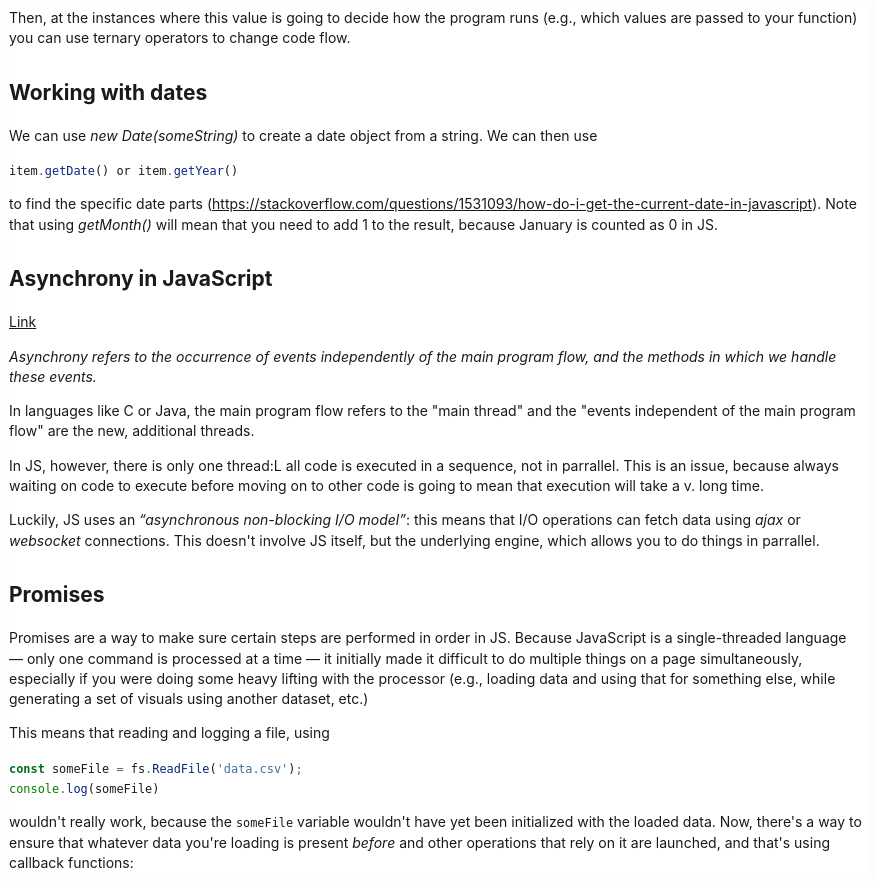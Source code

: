 Then, at the instances where this value is going to decide how the program runs (e.g., which values are passed to
your function) you can use ternary operators to change code flow.

## Working with dates

We can use _new Date(someString)_ to create a date object from a string. We can then use

```javascript
item.getDate() or item.getYear()
```

to find the specific date parts (https://stackoverflow.com/questions/1531093/how-do-i-get-the-current-date-in-javascript).
Note that using _getMonth()_ will mean that you need to add 1 to the result, because January is counted as 0 in JS.

## Asynchrony in JavaScript
[Link](https://medium.com/codebuddies/getting-to-know-asynchronous-javascript-callbacks-promises-and-async-await-17e0673281ee)

*Asynchrony refers to the occurrence of events independently of the main program flow, and the methods in which we handle these events.*

In languages like C or Java, the main program flow refers to the "main thread" and the "events independent of the main program flow" are the new, additional threads.

In JS, however, there is only one thread:L all code is executed in a sequence, not in parrallel. This is an issue, because always waiting on code to execute before moving on to other code is going to mean that execution will take a v. long time. 

Luckily, JS uses an _“asynchronous non-blocking I/O model”_: this means that I/O operations can fetch data using *ajax* or *websocket* connections. This doesn't involve JS itself, but the underlying engine, which allows you to do things in parrallel. 



## Promises

Promises are a way to make sure certain steps are performed in order in JS. Because JavaScript is a single-threaded language — only one command is processed at a time — it initially made it difficult to do multiple things on a page simultaneously, especially if you were doing some heavy lifting with the processor (e.g., loading data and using that for something else, while generating a set of visuals using another dataset, etc.) 

This means that reading and logging a file, using 

```javascript
const someFile = fs.ReadFile('data.csv');
console.log(someFile)
```

wouldn't really work, because the `someFile` variable wouldn't have yet been initialized with the loaded data. Now, 
there's a way to ensure that whatever data you're loading is present _before_ and other operations that rely on it are launched, and that's using callback functions:
